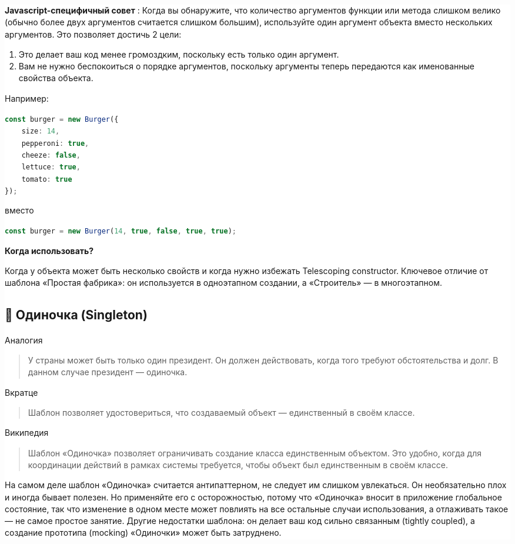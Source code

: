 __Javascript-специфичный совет__ : Когда вы обнаружите, что количество аргументов функции или метода слишком велико 
(обычно
более двух аргументов считается слишком большим), используйте один аргумент объекта вместо нескольких аргументов. Это 
позволяет достичь 2 цели:

1. Это делает ваш код менее громоздким, поскольку есть только один аргумент.
2. Вам не нужно беспокоиться о порядке аргументов, поскольку аргументы теперь передаются как именованные свойства 
объекта.

Например:

```ts
const burger = new Burger({
    size: 14,
    pepperoni: true,
    cheeze: false,
    lettuce: true,
    tomato: true
});
```

вместо

```ts
const burger = new Burger(14, true, false, true, true);
```

**Когда использовать?**

Когда у объекта может быть несколько свойств и когда нужно избежать Telescoping constructor. Ключевое отличие от шаблона 
«Простая фабрика»: он используется в одноэтапном создании, а «Строитель» — в многоэтапном.


💍 Одиночка (Singleton)
------------
Аналогия
> У страны может быть только один президент. Он должен действовать, когда того требуют обстоятельства и долг. В данном 
случае президент — одиночка.

Вкратце
> Шаблон позволяет удостовериться, что создаваемый объект — единственный в своём классе.

Википедия
> Шаблон «Одиночка» позволяет ограничивать создание класса единственным объектом. Это удобно, когда для координации 
действий в рамках системы требуется, чтобы объект был единственным в своём классе.

На самом деле шаблон «Одиночка» считается антипаттерном, не следует им слишком увлекаться. Он необязательно плох и 
иногда бывает полезен. Но применяйте его с осторожностью, потому что «Одиночка» вносит в приложение глобальное состояние, 
так что изменение в одном месте может повлиять на все остальные случаи использования, а отлаживать такое — не самое 
простое занятие. Другие недостатки шаблона: он делает ваш код сильно связанным (tightly coupled), а создание прототипа 
(mocking) «Одиночки» может быть затруднено.

